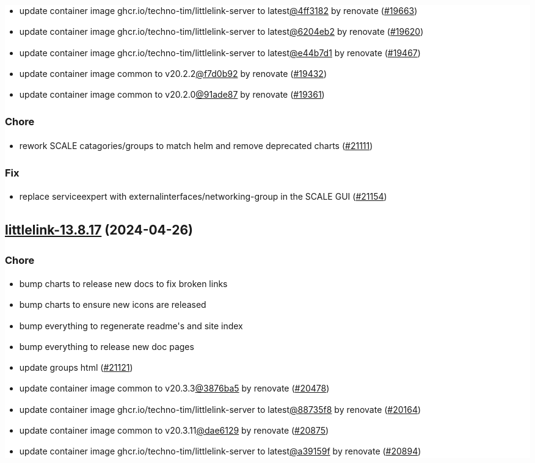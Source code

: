 - update container image ghcr.io/techno-tim/littlelink-server to latest[@4ff3182](https://github.com/4ff3182) by renovate ([#19663](https://github.com/truecharts/charts/issues/19663))

- update container image ghcr.io/techno-tim/littlelink-server to latest[@6204eb2](https://github.com/6204eb2) by renovate ([#19620](https://github.com/truecharts/charts/issues/19620))

- update container image ghcr.io/techno-tim/littlelink-server to latest[@e44b7d1](https://github.com/e44b7d1) by renovate ([#19467](https://github.com/truecharts/charts/issues/19467))

- update container image common to v20.2.2[@f7d0b92](https://github.com/f7d0b92) by renovate ([#19432](https://github.com/truecharts/charts/issues/19432))

- update container image common to v20.2.0[@91ade87](https://github.com/91ade87) by renovate ([#19361](https://github.com/truecharts/charts/issues/19361))

### Chore



- rework SCALE catagories/groups to match helm and remove deprecated charts ([#21111](https://github.com/truecharts/charts/issues/21111))

### Fix



- replace serviceexpert with externalinterfaces/networking-group in the SCALE GUI ([#21154](https://github.com/truecharts/charts/issues/21154))


## [littlelink-13.8.17](https://github.com/truecharts/charts/compare/littlelink-13.6.0...littlelink-13.8.17) (2024-04-26)

### Chore



- bump charts to release new docs to fix broken links

- bump charts to ensure new icons are released

- bump everything to regenerate readme's and site index

- bump everything to release new doc pages

- update groups html ([#21121](https://github.com/truecharts/charts/issues/21121))

- update container image common to v20.3.3[@3876ba5](https://github.com/3876ba5) by renovate ([#20478](https://github.com/truecharts/charts/issues/20478))

- update container image ghcr.io/techno-tim/littlelink-server to latest[@88735f8](https://github.com/88735f8) by renovate ([#20164](https://github.com/truecharts/charts/issues/20164))

- update container image common to v20.3.11[@dae6129](https://github.com/dae6129) by renovate ([#20875](https://github.com/truecharts/charts/issues/20875))

- update container image ghcr.io/techno-tim/littlelink-server to latest[@a39159f](https://github.com/a39159f) by renovate ([#20894](https://github.com/truecharts/charts/issues/20894))
